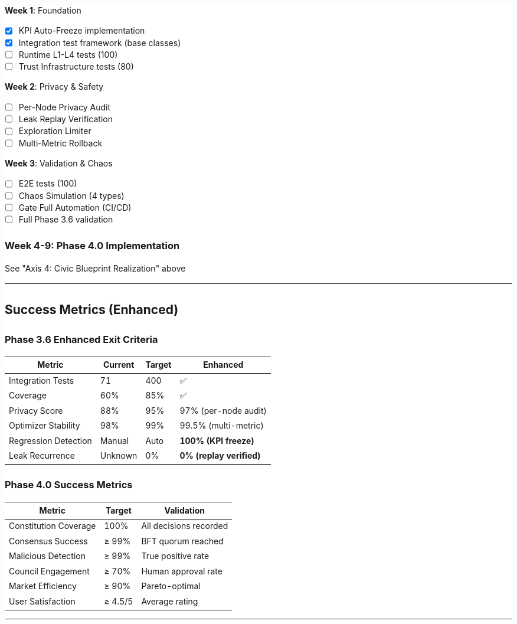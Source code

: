 **Week 1**: Foundation
- [x] KPI Auto-Freeze implementation
- [x] Integration test framework (base classes)
- [ ] Runtime L1-L4 tests (100)
- [ ] Trust Infrastructure tests (80)

**Week 2**: Privacy & Safety
- [ ] Per-Node Privacy Audit
- [ ] Leak Replay Verification
- [ ] Exploration Limiter
- [ ] Multi-Metric Rollback

**Week 3**: Validation & Chaos
- [ ] E2E tests (100)
- [ ] Chaos Simulation (4 types)
- [ ] Gate Full Automation (CI/CD)
- [ ] Full Phase 3.6 validation

### Week 4-9: Phase 4.0 Implementation

See "Axis 4: Civic Blueprint Realization" above

---

## Success Metrics (Enhanced)

### Phase 3.6 Enhanced Exit Criteria

| Metric | Current | Target | Enhanced |
|--------|---------|--------|----------|
| Integration Tests | 71 | 400 | ✅ |
| Coverage | 60% | 85% | ✅ |
| Privacy Score | 88% | 95% | 97% (per-node audit) |
| Optimizer Stability | 98% | 99% | 99.5% (multi-metric) |
| Regression Detection | Manual | Auto | **100% (KPI freeze)** |
| Leak Recurrence | Unknown | 0% | **0% (replay verified)** |

### Phase 4.0 Success Metrics

| Metric | Target | Validation |
|--------|--------|------------|
| Constitution Coverage | 100% | All decisions recorded |
| Consensus Success | ≥ 99% | BFT quorum reached |
| Malicious Detection | ≥ 99% | True positive rate |
| Council Engagement | ≥ 70% | Human approval rate |
| Market Efficiency | ≥ 90% | Pareto-optimal |
| User Satisfaction | ≥ 4.5/5 | Average rating |

---